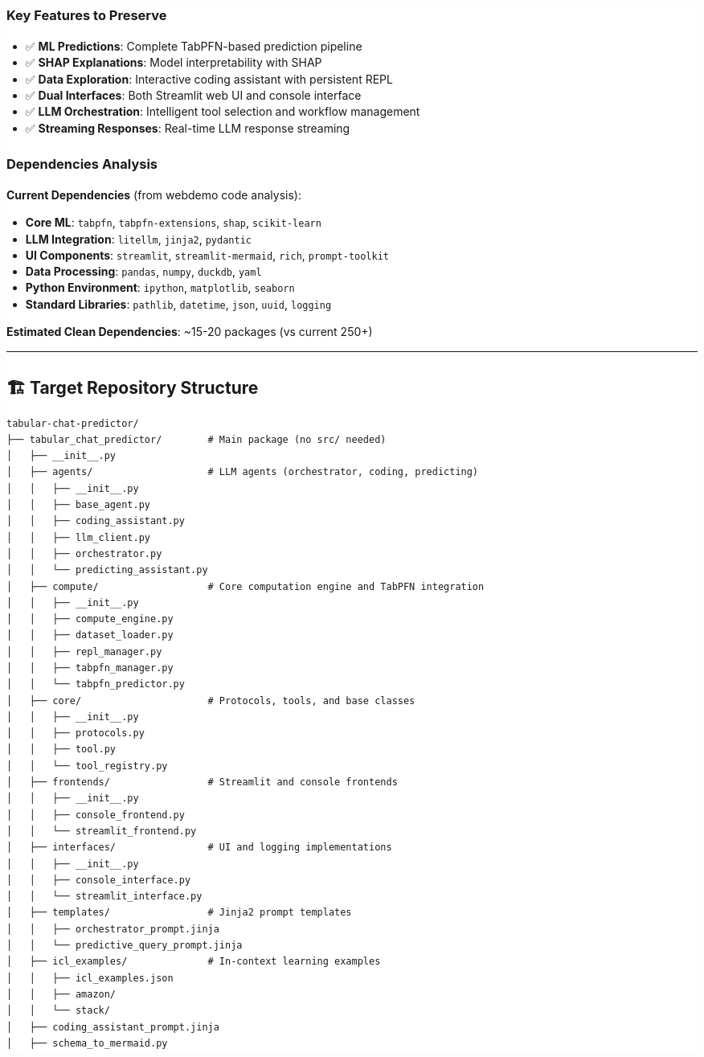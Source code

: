 ### Key Features to Preserve
- ✅ **ML Predictions**: Complete TabPFN-based prediction pipeline
- ✅ **SHAP Explanations**: Model interpretability with SHAP
- ✅ **Data Exploration**: Interactive coding assistant with persistent REPL
- ✅ **Dual Interfaces**: Both Streamlit web UI and console interface
- ✅ **LLM Orchestration**: Intelligent tool selection and workflow management
- ✅ **Streaming Responses**: Real-time LLM response streaming

### Dependencies Analysis
**Current Dependencies** (from webdemo code analysis):
- **Core ML**: `tabpfn`, `tabpfn-extensions`, `shap`, `scikit-learn`
- **LLM Integration**: `litellm`, `jinja2`, `pydantic`
- **UI Components**: `streamlit`, `streamlit-mermaid`, `rich`, `prompt-toolkit`
- **Data Processing**: `pandas`, `numpy`, `duckdb`, `yaml`
- **Python Environment**: `ipython`, `matplotlib`, `seaborn`
- **Standard Libraries**: `pathlib`, `datetime`, `json`, `uuid`, `logging`

**Estimated Clean Dependencies**: ~15-20 packages (vs current 250+)

---

## 🏗️ Target Repository Structure

```
tabular-chat-predictor/
├── tabular_chat_predictor/        # Main package (no src/ needed)
│   ├── __init__.py
│   ├── agents/                    # LLM agents (orchestrator, coding, predicting)
│   │   ├── __init__.py
│   │   ├── base_agent.py
│   │   ├── coding_assistant.py
│   │   ├── llm_client.py
│   │   ├── orchestrator.py
│   │   └── predicting_assistant.py
│   ├── compute/                   # Core computation engine and TabPFN integration
│   │   ├── __init__.py
│   │   ├── compute_engine.py
│   │   ├── dataset_loader.py
│   │   ├── repl_manager.py
│   │   ├── tabpfn_manager.py
│   │   └── tabpfn_predictor.py
│   ├── core/                      # Protocols, tools, and base classes
│   │   ├── __init__.py
│   │   ├── protocols.py
│   │   ├── tool.py
│   │   └── tool_registry.py
│   ├── frontends/                 # Streamlit and console frontends
│   │   ├── __init__.py
│   │   ├── console_frontend.py
│   │   └── streamlit_frontend.py
│   ├── interfaces/                # UI and logging implementations
│   │   ├── __init__.py
│   │   ├── console_interface.py
│   │   └── streamlit_interface.py
│   ├── templates/                 # Jinja2 prompt templates
│   │   ├── orchestrator_prompt.jinja
│   │   └── predictive_query_prompt.jinja
│   ├── icl_examples/              # In-context learning examples
│   │   ├── icl_examples.json
│   │   ├── amazon/
│   │   └── stack/
│   ├── coding_assistant_prompt.jinja
│   ├── schema_to_mermaid.py
```